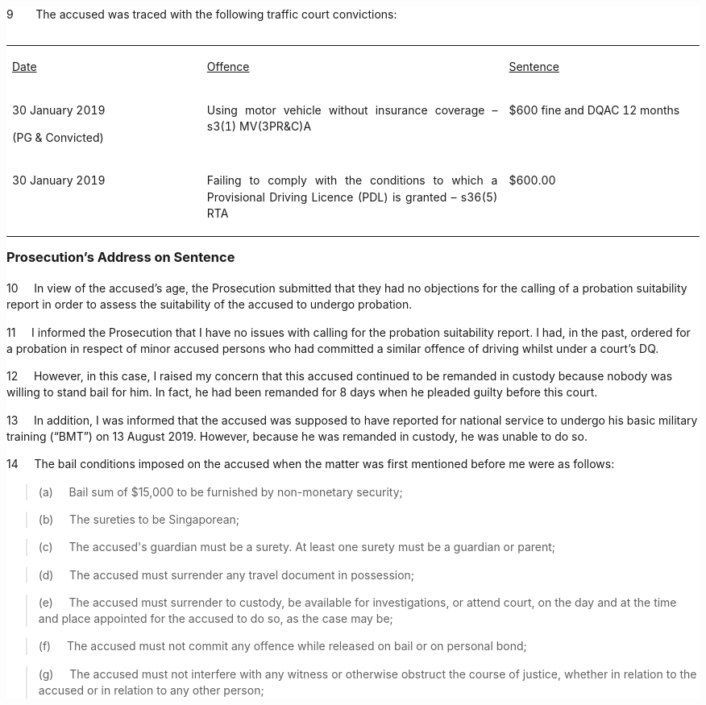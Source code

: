 9       The accused was traced with the following traffic court convictions:

<table align="left" cellpadding="0" cellspacing="0" class="Judg-2-tblr" frame="all" pgwide="1"><colgroup><col width="28.12%"> <col width="43.56%"> <col width="28.32%"> </colgroup><tbody><tr><td align="left" class="br" rowspan="1" valign="top"><p align="justify" class="Table-Para-1"><u>Date</u></p></td><td align="left" class="br" rowspan="1" valign="top"><p align="justify" class="Table-Para-1"><u>Offence</u></p></td><td align="left" class="b" rowspan="1" valign="top"><p align="justify" class="Table-Para-1"><u>Sentence</u></p></td></tr><tr><td align="left" class="br" rowspan="1" valign="top"><p align="justify" class="Table-Para-1">30 January 2019</p><p align="justify" class="Table-Para-1">(PG &amp; Convicted)</p></td><td align="left" class="br" rowspan="1" valign="top"><p align="justify" class="Table-Para-1">Using motor vehicle without insurance coverage – s3(1) MV(3PR&amp;C)A</p></td><td align="left" class="b" rowspan="1" valign="top"><p align="justify" class="Table-Para-1">$600 fine and DQAC 12 months</p></td></tr><tr><td align="left" class="r" rowspan="1" valign="top"><p align="justify" class="Table-Para-1">30 January 2019</p></td><td align="left" class="r" rowspan="1" valign="top"><p align="justify" class="Table-Para-1">Failing to comply with the conditions to which a Provisional Driving Licence (PDL) is granted – s36(5) RTA</p></td><td align="left" class="" rowspan="1" valign="top"><p align="justify" class="Table-Para-1">$600.00</p></td></tr></tbody></table>

  
  

### Prosecution’s Address on Sentence

10     In view of the accused’s age, the Prosecution submitted that they had no objections for the calling of a probation suitability report in order to assess the suitability of the accused to undergo probation.

11     I informed the Prosecution that I have no issues with calling for the probation suitability report. I had, in the past, ordered for a probation in respect of minor accused persons who had committed a similar offence of driving whilst under a court’s DQ.

12     However, in this case, I raised my concern that this accused continued to be remanded in custody because nobody was willing to stand bail for him. In fact, he had been remanded for 8 days when he pleaded guilty before this court.

13     In addition, I was informed that the accused was supposed to have reported for national service to undergo his basic military training (“BMT”) on 13 August 2019. However, because he was remanded in custody, he was unable to do so.

14     The bail conditions imposed on the accused when the matter was first mentioned before me were as follows:

> (a)     Bail sum of $15,000 to be furnished by non-monetary security;

> (b)     The sureties to be Singaporean;

> (c)     The accused's guardian must be a surety. At least one surety must be a guardian or parent;

> (d)     The accused must surrender any travel document in possession;

> (e)     The accused must surrender to custody, be available for investigations, or attend court, on the day and at the time and place appointed for the accused to do so, as the case may be;

> (f)     The accused must not commit any offence while released on bail or on personal bond;

> (g)     The accused must not interfere with any witness or otherwise obstruct the course of justice, whether in relation to the accused or in relation to any other person;
